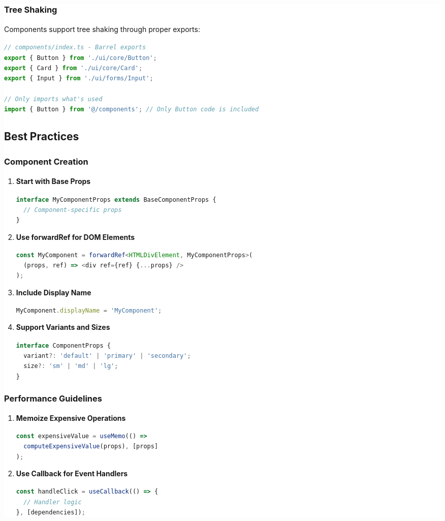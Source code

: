### Tree Shaking

Components support tree shaking through proper exports:

```typescript
// components/index.ts - Barrel exports
export { Button } from './ui/core/Button';
export { Card } from './ui/core/Card';
export { Input } from './ui/forms/Input';

// Only imports what's used
import { Button } from '@/components'; // Only Button code is included
```

## Best Practices

### Component Creation

1. **Start with Base Props**
   ```typescript
   interface MyComponentProps extends BaseComponentProps {
     // Component-specific props
   }
   ```

2. **Use forwardRef for DOM Elements**
   ```typescript
   const MyComponent = forwardRef<HTMLDivElement, MyComponentProps>(
     (props, ref) => <div ref={ref} {...props} />
   );
   ```

3. **Include Display Name**
   ```typescript
   MyComponent.displayName = 'MyComponent';
   ```

4. **Support Variants and Sizes**
   ```typescript
   interface ComponentProps {
     variant?: 'default' | 'primary' | 'secondary';
     size?: 'sm' | 'md' | 'lg';
   }
   ```

### Performance Guidelines

1. **Memoize Expensive Operations**
   ```typescript
   const expensiveValue = useMemo(() => 
     computeExpensiveValue(props), [props]
   );
   ```

2. **Use Callback for Event Handlers**
   ```typescript
   const handleClick = useCallback(() => {
     // Handler logic
   }, [dependencies]);
   ```
